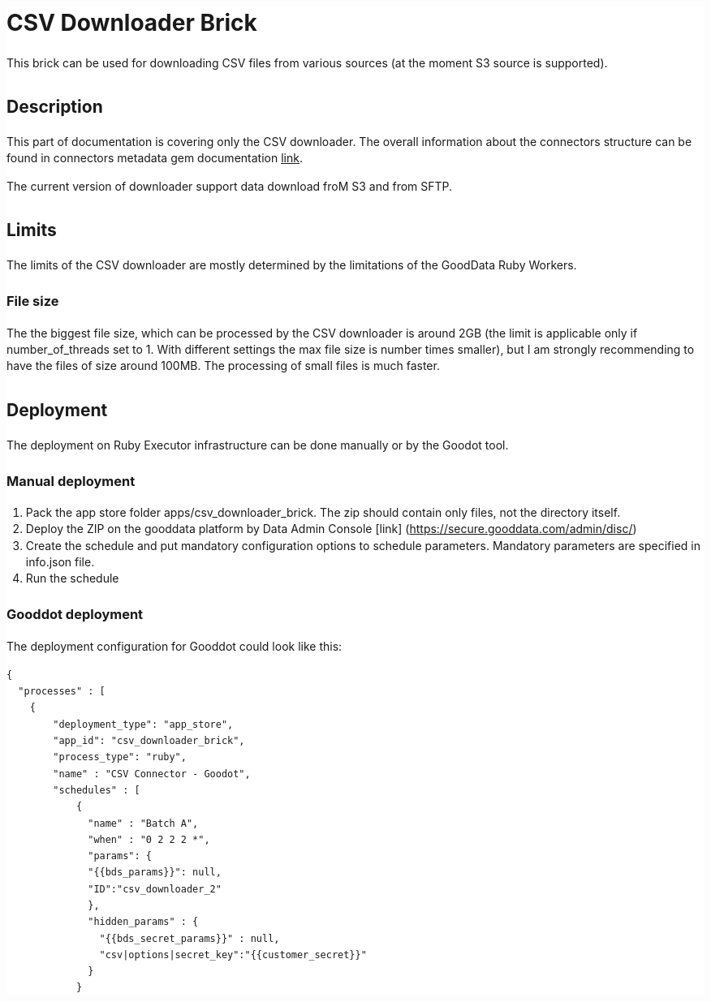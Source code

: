 CSV Downloader Brick
==================
This brick can be used for downloading CSV files from various sources (at the moment S3 source is supported).

## Description

This part of documentation is covering only the CSV downloader. The overall information about the connectors structure can be found in connectors metadata gem documentation [link](https://github.com/gooddata/gooddata_connectors_metadata/tree/bds_implementation).

The current version of downloader support data download froM S3 and from SFTP.

## Limits

The limits of the CSV downloader are mostly determined by the limitations of the GoodData Ruby Workers.

### File size
 
The the biggest file size, which can be processed by the CSV downloader is around 2GB (the limit is applicable only if number_of_threads set to 1. With different settings the max file size is number times smaller), but I am strongly recommending to have the files of size around 100MB. The processing of small files is much faster.


## Deployment

The deployment on Ruby Executor infrastructure can be done manually or by the Goodot tool.

### Manual deployment

1. Pack the app store folder apps/csv_downloader_brick. The zip should contain only files, not the directory itself.
2. Deploy the ZIP on the gooddata platform by Data Admin Console [link] (https://secure.gooddata.com/admin/disc/)
3. Create the schedule and put mandatory configuration options to schedule parameters. Mandatory parameters are specified in info.json file.
4. Run the schedule

### Gooddot deployment

The deployment configuration for Gooddot could look like this:

    {
      "processes" : [
        {
            "deployment_type": "app_store",
            "app_id": "csv_downloader_brick",
            "process_type": "ruby",
            "name" : "CSV Connector - Goodot",
            "schedules" : [
                {
                  "name" : "Batch A",
                  "when" : "0 2 2 2 *",
                  "params": {
                  "{{bds_params}}": null,
                  "ID":"csv_downloader_2"
                  },
                  "hidden_params" : {
                    "{{bds_secret_params}}" : null,
                    "csv|options|secret_key":"{{customer_secret}}"
                  }
                }
